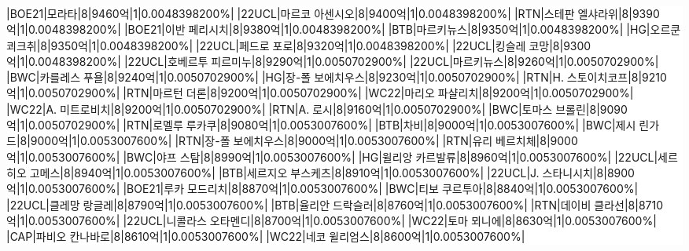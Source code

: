 |BOE21|모라타|8|9460억|1|0.0048398200%|
|22UCL|마르코 아센시오|8|9400억|1|0.0048398200%|
|RTN|스테판 엘샤라위|8|9390억|1|0.0048398200%|
|BOE21|이반 페리시치|8|9380억|1|0.0048398200%|
|BTB|마르키뉴스|8|9350억|1|0.0048398200%|
|HG|오르쿤 쾨크취|8|9350억|1|0.0048398200%|
|22UCL|페드로 포로|8|9320억|1|0.0048398200%|
|22UCL|킹슬레 코망|8|9300억|1|0.0048398200%|
|22UCL|호베르투 피르미누|8|9290억|1|0.0050702900%|
|22UCL|마르키뉴스|8|9260억|1|0.0050702900%|
|BWC|카를레스 푸욜|8|9240억|1|0.0050702900%|
|HG|장-폴 보에치우스|8|9230억|1|0.0050702900%|
|RTN|H. 스토이치코프|8|9210억|1|0.0050702900%|
|RTN|마르턴 더론|8|9200억|1|0.0050702900%|
|WC22|마리오 파샬리치|8|9200억|1|0.0050702900%|
|WC22|A. 미트로비치|8|9200억|1|0.0050702900%|
|RTN|A. 로시|8|9160억|1|0.0050702900%|
|BWC|토마스 브롤린|8|9090억|1|0.0050702900%|
|RTN|로멜루 루카쿠|8|9080억|1|0.0053007600%|
|BTB|차비|8|9000억|1|0.0053007600%|
|BWC|제시 린가드|8|9000억|1|0.0053007600%|
|RTN|장-폴 보에치우스|8|9000억|1|0.0053007600%|
|RTN|유리 베르치체|8|9000억|1|0.0053007600%|
|BWC|야프 스탐|8|8990억|1|0.0053007600%|
|HG|윌리앙 카르발류|8|8960억|1|0.0053007600%|
|22UCL|세르히오 고메스|8|8940억|1|0.0053007600%|
|BTB|세르지오 부스케츠|8|8910억|1|0.0053007600%|
|22UCL|J. 스타니시치|8|8900억|1|0.0053007600%|
|BOE21|루카 모드리치|8|8870억|1|0.0053007600%|
|BWC|티보 쿠르투아|8|8840억|1|0.0053007600%|
|22UCL|클레망 랑글레|8|8790억|1|0.0053007600%|
|BTB|율리안 드락슬러|8|8760억|1|0.0053007600%|
|RTN|데이비 클라선|8|8710억|1|0.0053007600%|
|22UCL|니콜라스 오타멘디|8|8700억|1|0.0053007600%|
|WC22|토마 뫼니에|8|8630억|1|0.0053007600%|
|CAP|파비오 칸나바로|8|8610억|1|0.0053007600%|
|WC22|네코 윌리엄스|8|8600억|1|0.0053007600%|